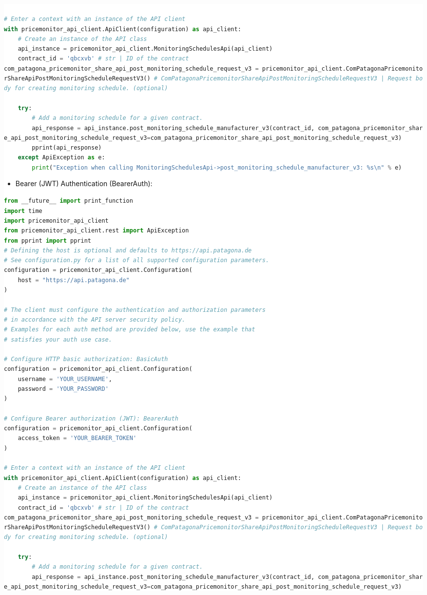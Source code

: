 ```python

# Enter a context with an instance of the API client
with pricemonitor_api_client.ApiClient(configuration) as api_client:
    # Create an instance of the API class
    api_instance = pricemonitor_api_client.MonitoringSchedulesApi(api_client)
    contract_id = 'qbcxvb' # str | ID of the contract
com_patagona_pricemonitor_share_api_post_monitoring_schedule_request_v3 = pricemonitor_api_client.ComPatagonaPricemonitorShareApiPostMonitoringScheduleRequestV3() # ComPatagonaPricemonitorShareApiPostMonitoringScheduleRequestV3 | Request body for creating monitoring schedule. (optional)

    try:
        # Add a monitoring schedule for a given contract.
        api_response = api_instance.post_monitoring_schedule_manufacturer_v3(contract_id, com_patagona_pricemonitor_share_api_post_monitoring_schedule_request_v3=com_patagona_pricemonitor_share_api_post_monitoring_schedule_request_v3)
        pprint(api_response)
    except ApiException as e:
        print("Exception when calling MonitoringSchedulesApi->post_monitoring_schedule_manufacturer_v3: %s\n" % e)
```

* Bearer (JWT) Authentication (BearerAuth):
```python
from __future__ import print_function
import time
import pricemonitor_api_client
from pricemonitor_api_client.rest import ApiException
from pprint import pprint
# Defining the host is optional and defaults to https://api.patagona.de
# See configuration.py for a list of all supported configuration parameters.
configuration = pricemonitor_api_client.Configuration(
    host = "https://api.patagona.de"
)

# The client must configure the authentication and authorization parameters
# in accordance with the API server security policy.
# Examples for each auth method are provided below, use the example that
# satisfies your auth use case.

# Configure HTTP basic authorization: BasicAuth
configuration = pricemonitor_api_client.Configuration(
    username = 'YOUR_USERNAME',
    password = 'YOUR_PASSWORD'
)

# Configure Bearer authorization (JWT): BearerAuth
configuration = pricemonitor_api_client.Configuration(
    access_token = 'YOUR_BEARER_TOKEN'
)

# Enter a context with an instance of the API client
with pricemonitor_api_client.ApiClient(configuration) as api_client:
    # Create an instance of the API class
    api_instance = pricemonitor_api_client.MonitoringSchedulesApi(api_client)
    contract_id = 'qbcxvb' # str | ID of the contract
com_patagona_pricemonitor_share_api_post_monitoring_schedule_request_v3 = pricemonitor_api_client.ComPatagonaPricemonitorShareApiPostMonitoringScheduleRequestV3() # ComPatagonaPricemonitorShareApiPostMonitoringScheduleRequestV3 | Request body for creating monitoring schedule. (optional)

    try:
        # Add a monitoring schedule for a given contract.
        api_response = api_instance.post_monitoring_schedule_manufacturer_v3(contract_id, com_patagona_pricemonitor_share_api_post_monitoring_schedule_request_v3=com_patagona_pricemonitor_share_api_post_monitoring_schedule_request_v3)
```